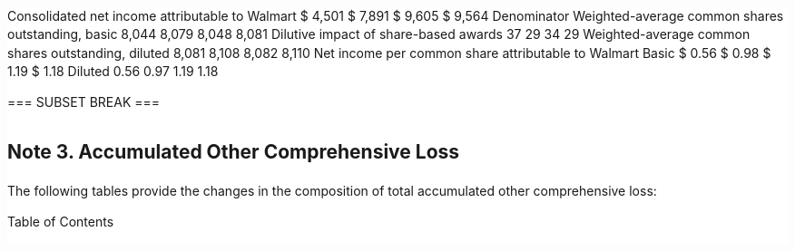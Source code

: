 <tr>
<td>Consolidated net income attributable to Walmart</td>
<td>$ 4,501</td>
<td>$ 7,891</td>
<td>$ 9,605</td>
<td>$ 9,564</td>
</tr>
<tr>
<td>Denominator</td>
<td></td>
<td></td>
<td></td>
<td></td>
</tr>
<tr>
<td>Weighted-average common shares outstanding, basic</td>
<td>8,044</td>
<td>8,079</td>
<td>8,048</td>
<td>8,081</td>
</tr>
<tr>
<td>Dilutive impact of share-based awards</td>
<td>37</td>
<td>29</td>
<td>34</td>
<td>29</td>
</tr>
<tr>
<td>Weighted-average common shares outstanding, diluted</td>
<td>8,081</td>
<td>8,108</td>
<td>8,082</td>
<td>8,110</td>
</tr>
<tr>
<td>Net income per common share attributable to Walmart</td>
<td></td>
<td></td>
<td></td>
<td></td>
</tr>
<tr>
<td>Basic</td>
<td>$ 0.56</td>
<td>$ 0.98</td>
<td>$ 1.19</td>
<td>$ 1.18</td>
</tr>
<tr>
<td>Diluted</td>
<td>0.56</td>
<td>0.97</td>
<td>1.19</td>
<td>1.18</td>
</tr>
</tbody>
</table>
<p>=== SUBSET BREAK ===</p>
<h2>Note 3. Accumulated Other Comprehensive Loss</h2>
<p>The following tables provide the changes in the composition of total accumulated other comprehensive loss:</p>
<p>Table of Contents</p>
<table>